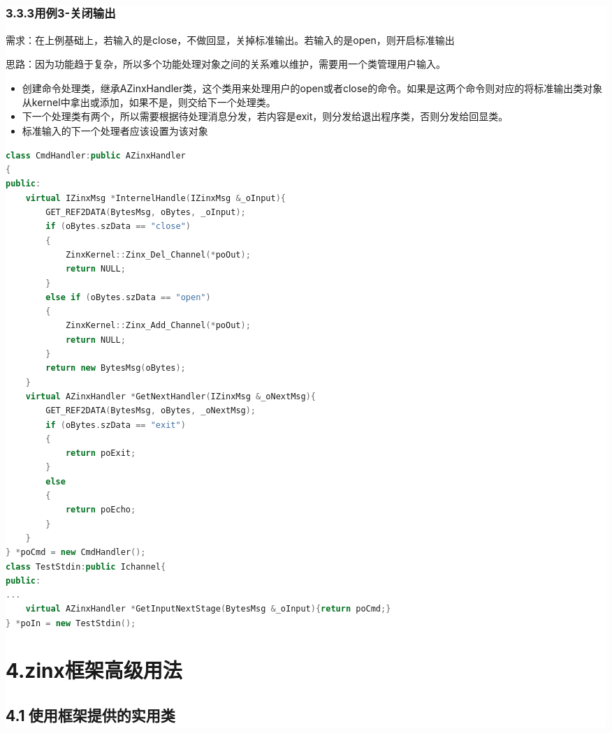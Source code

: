 ### 3.3.3用例3-关闭输出

需求：在上例基础上，若输入的是close，不做回显，关掉标准输出。若输入的是open，则开启标准输出

思路：因为功能趋于复杂，所以多个功能处理对象之间的关系难以维护，需要用一个类管理用户输入。

+ 创建命令处理类，继承AZinxHandler类，这个类用来处理用户的open或者close的命令。如果是这两个命令则对应的将标准输出类对象从kernel中拿出或添加，如果不是，则交给下一个处理类。
+ 下一个处理类有两个，所以需要根据待处理消息分发，若内容是exit，则分发给退出程序类，否则分发给回显类。
+ 标准输入的下一个处理者应该设置为该对象

```c++
class CmdHandler:public AZinxHandler
{
public:
    virtual IZinxMsg *InternelHandle(IZinxMsg &_oInput){
	    GET_REF2DATA(BytesMsg, oBytes, _oInput);
        if (oBytes.szData == "close")
        {
            ZinxKernel::Zinx_Del_Channel(*poOut);
            return NULL;
        }
        else if (oBytes.szData == "open")
        {
            ZinxKernel::Zinx_Add_Channel(*poOut);
            return NULL;
        }
        return new BytesMsg(oBytes);
    }
	virtual AZinxHandler *GetNextHandler(IZinxMsg &_oNextMsg){
    	GET_REF2DATA(BytesMsg, oBytes, _oNextMsg);
        if (oBytes.szData == "exit")
        {
        	return poExit;
        }
        else
        {
        	return poEcho;
        }
    }
} *poCmd = new CmdHandler();
class TestStdin:public Ichannel{
public:
...
    virtual AZinxHandler *GetInputNextStage(BytesMsg &_oInput){return poCmd;}
} *poIn = new TestStdin();
```

# 4.zinx框架高级用法

## 4.1 使用框架提供的实用类
